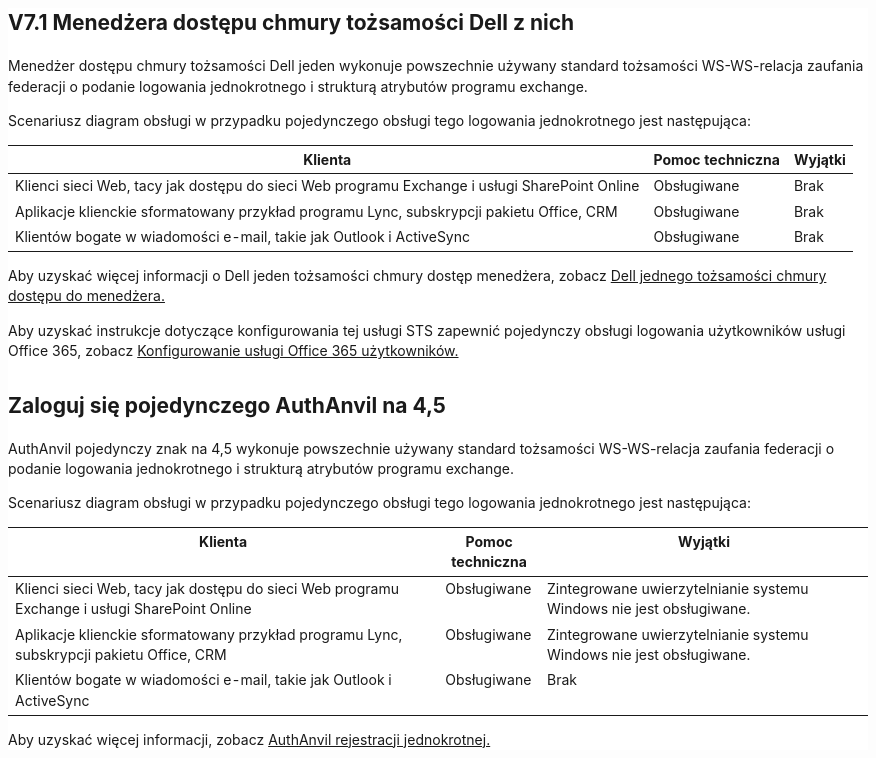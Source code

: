 ## <a name="dell-one-identity-cloud-access-manager-v71"></a>V7.1 Menedżera dostępu chmury tożsamości Dell z nich 
Menedżer dostępu chmury tożsamości Dell jeden wykonuje powszechnie używany standard tożsamości WS-WS-relacja zaufania federacji o podanie logowania jednokrotnego i strukturą atrybutów programu exchange.

Scenariusz diagram obsługi w przypadku pojedynczego obsługi tego logowania jednokrotnego jest następująca:

| Klienta |Pomoc techniczna  |Wyjątki|
| --------- | --------- |--------- |
| Klienci sieci Web, tacy jak dostępu do sieci Web programu Exchange i usługi SharePoint Online | Obsługiwane |Brak|
| Aplikacje klienckie sformatowany przykład programu Lync, subskrypcji pakietu Office, CRM |  Obsługiwane |Brak|
| Klientów bogate w wiadomości e-mail, takie jak Outlook i ActiveSync |  Obsługiwane |Brak|

Aby uzyskać więcej informacji o Dell jeden tożsamości chmury dostęp menedżera, zobacz [Dell jednego tożsamości chmury dostępu do menedżera.](http://software.dell.com/products/cloud-access-manager)

 Aby uzyskać instrukcje dotyczące konfigurowania tej usługi STS zapewnić pojedynczy obsługi logowania użytkowników usługi Office 365, zobacz [Konfigurowanie usługi Office 365 użytkowników.](http://documents.software.dell.com/dell-one-identity-cloud-access-manager/7.1/how-to-configure-microsoft-office-365) 

## <a name="authanvil-single-sign-on-45"></a>Zaloguj się pojedynczego AuthAnvil na 4,5 
AuthAnvil pojedynczy znak na 4,5 wykonuje powszechnie używany standard tożsamości WS-WS-relacja zaufania federacji o podanie logowania jednokrotnego i strukturą atrybutów programu exchange.

Scenariusz diagram obsługi w przypadku pojedynczego obsługi tego logowania jednokrotnego jest następująca:

| Klienta |Pomoc techniczna  |Wyjątki|
| --------- | --------- |--------- |
| Klienci sieci Web, tacy jak dostępu do sieci Web programu Exchange i usługi SharePoint Online | Obsługiwane |Zintegrowane uwierzytelnianie systemu Windows nie jest obsługiwane.|
| Aplikacje klienckie sformatowany przykład programu Lync, subskrypcji pakietu Office, CRM | Obsługiwane |Zintegrowane uwierzytelnianie systemu Windows nie jest obsługiwane.|
| Klientów bogate w wiadomości e-mail, takie jak Outlook i ActiveSync |  Obsługiwane |Brak|


Aby uzyskać więcej informacji, zobacz [AuthAnvil rejestracji jednokrotnej.](https://help.scorpionsoft.com/entries/26538603-How-can-I-Configure-Single-Sign-On-for-Office-365-)
